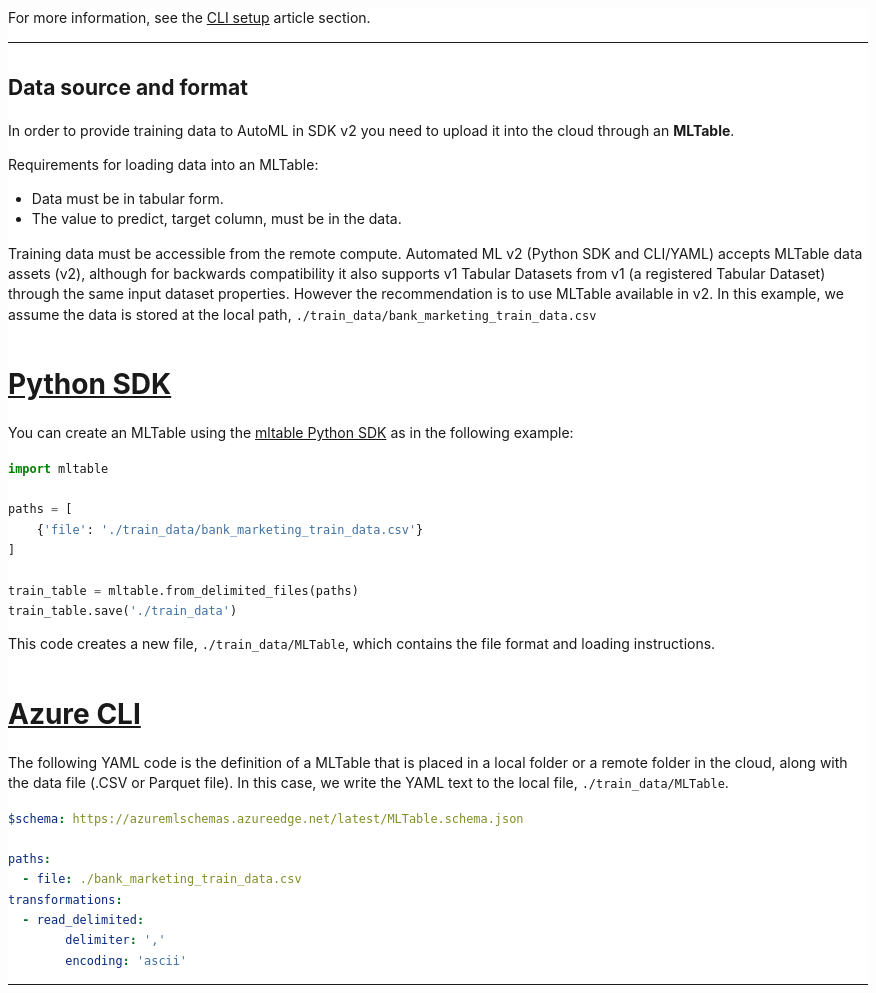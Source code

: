 For more information, see the [CLI setup](how-to-configure-cli.md#set-up) article section.

---

## Data source and format

In order to provide training data to AutoML in SDK v2 you need to upload it into the cloud through an **MLTable**.

Requirements for loading data into an MLTable:
- Data must be in tabular form.
- The value to predict, target column, must be in the data.

Training data must be accessible from the remote compute. Automated ML v2 (Python SDK and CLI/YAML) accepts MLTable data assets (v2), although for backwards compatibility it also supports v1 Tabular Datasets from v1 (a registered Tabular Dataset) through the same input dataset properties. However the recommendation is to use MLTable available in v2. In this example, we assume the data is stored at the local path, `./train_data/bank_marketing_train_data.csv`

# [Python SDK](#tab/python)

You can create an MLTable using the [mltable Python SDK](/python/api/mltable/mltable) as in the following example:

```python
import mltable

paths = [
    {'file': './train_data/bank_marketing_train_data.csv'}
]

train_table = mltable.from_delimited_files(paths)
train_table.save('./train_data')
```

This code creates a new file, `./train_data/MLTable`, which contains the file format and loading instructions.

# [Azure CLI](#tab/azurecli)

The following YAML code is the definition of a MLTable that is placed in a local folder or a remote folder in the cloud, along with the data file (.CSV or Parquet file). In this case, we write the YAML text to the local file, `./train_data/MLTable`.

```yml
$schema: https://azuremlschemas.azureedge.net/latest/MLTable.schema.json

paths:
  - file: ./bank_marketing_train_data.csv
transformations:
  - read_delimited:
        delimiter: ','
        encoding: 'ascii'
```

---